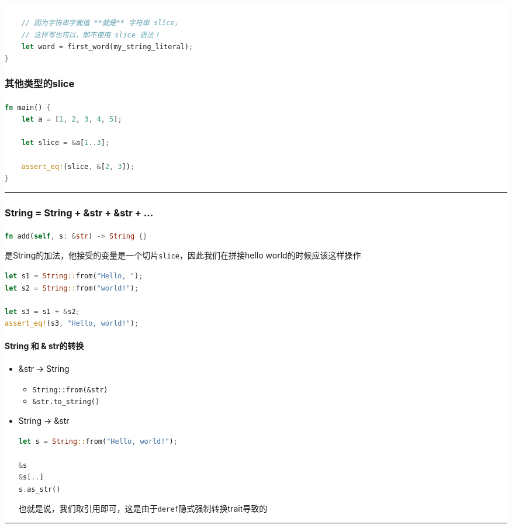 ```Rust

    // 因为字符串字面值 **就是** 字符串 slice，
    // 这样写也可以，即不使用 slice 语法！
    let word = first_word(my_string_literal);
}
```

### 其他类型的slice
```Rust
fn main() {
    let a = [1, 2, 3, 4, 5];

    let slice = &a[1..3];

    assert_eq!(slice, &[2, 3]);
}
```

---

### String = String + &str + &str + ...

```rust
fn add(self, s: &str) -> String {}
```

是String的加法，他接受的变量是一个切片`slice`，因此我们在拼接hello world的时候应该这样操作

```rust
let s1 = String::from("Hello, ");
let s2 = String::from("world!");

let s3 = s1 + &s2;
assert_eq!(s3, "Hello, world!");
```



#### String 和 & str的转换

* &str -> String

  * `String::from(&str)`
  * `&str.to_string()`

* String -> &str

  ```rust
  let s = String::from("Hello, world!");
  
  &s
  &s[..]
  s.as_str()
  ```

  也就是说，我们取引用即可，这是由于`deref`隐式强制转换trait导致的

---